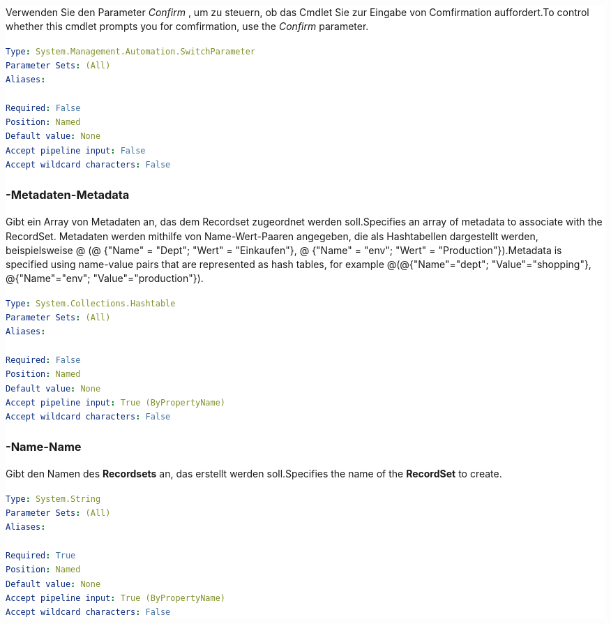 <span data-ttu-id="851de-183">Verwenden Sie den Parameter *Confirm* , um zu steuern, ob das Cmdlet Sie zur Eingabe von Comfirmation auffordert.</span><span class="sxs-lookup"><span data-stu-id="851de-183">To control whether this cmdlet prompts you for comfirmation, use the *Confirm* parameter.</span></span>

```yaml
Type: System.Management.Automation.SwitchParameter
Parameter Sets: (All)
Aliases: 

Required: False
Position: Named
Default value: None
Accept pipeline input: False
Accept wildcard characters: False
```

### <span data-ttu-id="851de-184">-Metadaten</span><span class="sxs-lookup"><span data-stu-id="851de-184">-Metadata</span></span>
<span data-ttu-id="851de-185">Gibt ein Array von Metadaten an, das dem Recordset zugeordnet werden soll.</span><span class="sxs-lookup"><span data-stu-id="851de-185">Specifies an array of metadata to associate with the RecordSet.</span></span>
<span data-ttu-id="851de-186">Metadaten werden mithilfe von Name-Wert-Paaren angegeben, die als Hashtabellen dargestellt werden, beispielsweise @ (@ {"Name" = "Dept"; "Wert" = "Einkaufen"}, @ {"Name" = "env"; "Wert" = "Production"}).</span><span class="sxs-lookup"><span data-stu-id="851de-186">Metadata is specified using name-value pairs that are represented as hash tables, for example @(@{"Name"="dept"; "Value"="shopping"}, @{"Name"="env"; "Value"="production"}).</span></span>

```yaml
Type: System.Collections.Hashtable
Parameter Sets: (All)
Aliases: 

Required: False
Position: Named
Default value: None
Accept pipeline input: True (ByPropertyName)
Accept wildcard characters: False
```

### <span data-ttu-id="851de-187">-Name</span><span class="sxs-lookup"><span data-stu-id="851de-187">-Name</span></span>
<span data-ttu-id="851de-188">Gibt den Namen des **Recordsets** an, das erstellt werden soll.</span><span class="sxs-lookup"><span data-stu-id="851de-188">Specifies the name of the **RecordSet** to create.</span></span>

```yaml
Type: System.String
Parameter Sets: (All)
Aliases: 

Required: True
Position: Named
Default value: None
Accept pipeline input: True (ByPropertyName)
Accept wildcard characters: False
```
